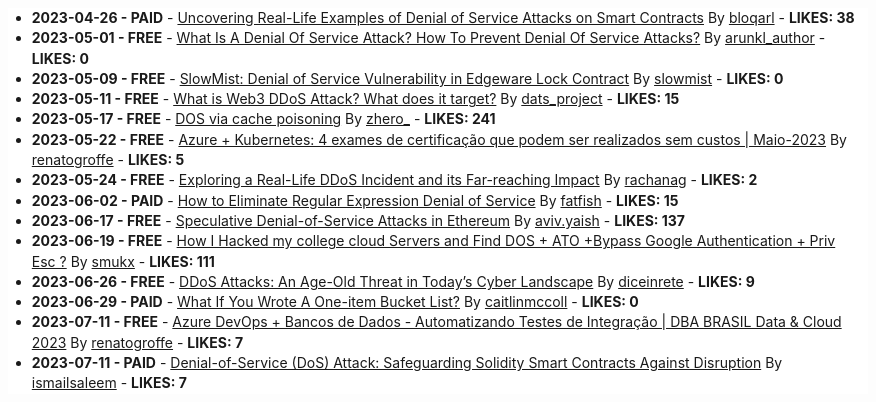 - **2023-04-26 - PAID** - [Uncovering Real-Life Examples of Denial of Service Attacks on Smart Contracts](https://medium.com/@bloqarl/uncovering-real-life-examples-of-denial-of-service-attacks-on-smart-contracts-8bc220c2cdd0)  By  [bloqarl](https://medium.com/@bloqarl) - **LIKES: 38**
- **2023-05-01 - FREE** - [What Is A Denial Of Service Attack? How To Prevent Denial Of Service Attacks?](https://medium.com/thesecmaster/what-is-a-denial-of-service-attack-how-to-prevent-denial-of-service-attacks-f7eb1e865a5b)  By  [arunkl_author](https://medium.com/@arunkl_author) - **LIKES: 0**
- **2023-05-09 - FREE** - [SlowMist: Denial of Service Vulnerability in Edgeware Lock Contract](https://slowmist.medium.com/slowmist-denial-of-service-vulnerability-in-edgeware-lock-contract-72ad8a99ad20)  By  [slowmist](https://medium.com/@slowmist) - **LIKES: 0**
- **2023-05-11 - FREE** - [What is Web3 DDoS Attack? What does it target?](https://medium.com/@dats_project/what-is-web3-ddos-attack-what-does-it-target-5fe4f1be61d7)  By  [dats_project](https://medium.com/@dats_project) - **LIKES: 15**
- **2023-05-17 - FREE** - [DOS via cache poisoning](https://infosecwriteups.com/dos-via-cache-poisoning-38f3a87f997c)  By  [zhero_](https://medium.com/@zhero_) - **LIKES: 241**
- **2023-05-22 - FREE** - [Azure + Kubernetes: 4 exames de certificação que podem ser realizados sem custos | Maio-2023](https://renatogroffe.medium.com/azure-kubernetes-4-exames-de-certifica%C3%A7%C3%A3o-que-podem-ser-realizados-sem-custos-maio-2023-f4cb357bb4f8)  By  [renatogroffe](https://medium.com/@renatogroffe) - **LIKES: 5**
- **2023-05-24 - FREE** - [Exploring a Real-Life DDoS Incident and its Far-reaching Impact](https://rachanag.medium.com/exploring-a-real-life-ddos-incident-and-its-far-reaching-impact-3fb6abb36cfe)  By  [rachanag](https://medium.com/@rachanag) - **LIKES: 2**
- **2023-06-02 - PAID** - [How to Eliminate Regular Expression Denial of Service](https://javascript.plainenglish.io/how-to-eliminate-regular-expression-denial-of-service-cd2a86e1a94c)  By  [fatfish](https://medium.com/@fatfish) - **LIKES: 15**
- **2023-06-17 - FREE** - [Speculative Denial-of-Service Attacks in Ethereum](https://medium.com/@aviv.yaish/speculative-denial-of-service-attacks-in-ethereum-c4bfbbaec4a2)  By  [aviv.yaish](https://medium.com/@aviv.yaish) - **LIKES: 137**
- **2023-06-19 - FREE** - [How I Hacked my college cloud Servers and Find DOS + ATO +Bypass  Google Authentication + Priv Esc ?](https://smukx.medium.com/how-i-hacked-my-college-cloud-servers-and-find-dos-ato-google-authentication-priv-esc-676b2db98938)  By  [smukx](https://medium.com/@smukx) - **LIKES: 111**
- **2023-06-26 - FREE** - [DDoS Attacks: An Age-Old Threat in Today’s Cyber Landscape](https://medium.com/@diceinrete/ddos-attacks-an-age-old-threat-in-todays-cyber-landscape-2551296ab8df)  By  [diceinrete](https://medium.com/@diceinrete) - **LIKES: 9**
- **2023-06-29 - PAID** - [What If You Wrote A One-item Bucket List?](https://medium.com/dose-of-wonder/what-if-you-wrote-a-one-item-bucket-list-f8f5bacf5c81)  By  [caitlinmccoll](https://medium.com/@caitlinmccoll) - **LIKES: 0**
- **2023-07-11 - FREE** - [Azure DevOps + Bancos de Dados - Automatizando Testes de Integração | DBA BRASIL Data & Cloud 2023](https://renatogroffe.medium.com/azure-devops-bancos-de-dados-automatizando-testes-de-integra%C3%A7%C3%A3o-dba-brasil-data-cloud-2023-a53f86df8ebc)  By  [renatogroffe](https://medium.com/@renatogroffe) - **LIKES: 7**
- **2023-07-11 - PAID** - [Denial-of-Service (DoS) Attack: Safeguarding Solidity Smart Contracts Against Disruption](https://coinsbench.com/denial-of-service-dos-attack-safeguarding-solidity-smart-contracts-against-disruption-48b6656e520c)  By  [ismailsaleem](https://medium.com/@ismailsaleem) - **LIKES: 7**
